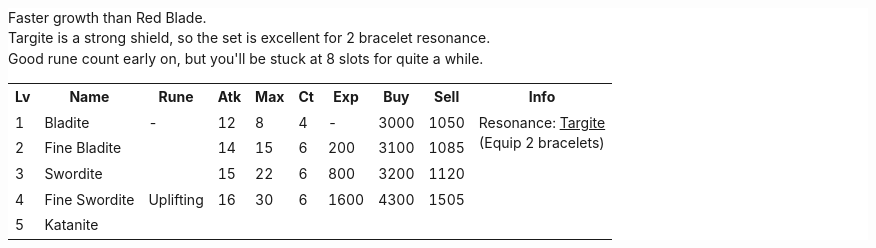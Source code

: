 Faster growth than Red Blade.<br/>Targite is a strong shield, so the set is excellent for 2 bracelet resonance.<br/>Good rune count early on, but you'll be stuck at 8 slots for quite a while.

<table class="itemDetailsTable">
  <tbody>
    <tr>
      <th>Lv</th>
      <th>Name</th>
      <th>Rune</th>
      <th>Atk</th>
      <th>Max</th>
      <th>Ct</th>
      <th>Exp</th>
      <th>Buy</th>
      <th>Sell</th>
      <th>Info</th>
    </tr>
    <tr>
      <td>1</td>
      <td>Bladite</td>
      <td rowspan="3">-</td>
      <td>12</td>
      <td>8</td>
      <td>4</td>
      <td>-</td>
      <td>3000</td>
      <td>1050</td>
      <td rowspan="8">Resonance: <a href="/shiren-5/items/shields#targite">Targite</a><br/>(Equip 2 bracelets)</td>
    </tr>
    <tr>
      <td>2</td>
      <td>Fine Bladite</td>
      <td>14</td>
      <td>15</td>
      <td>6</td>
      <td>200</td>
      <td>3100</td>
      <td>1085</td>
    </tr>
    <tr>
      <td>3</td>
      <td>Swordite</td>
      <td>15</td>
      <td>22</td>
      <td>6</td>
      <td>800</td>
      <td>3200</td>
      <td>1120</td>
    </tr>
    <tr>
      <td>4</td>
      <td>Fine Swordite</td>
      <td rowspan="4">Uplifting</td>
      <td>16</td>
      <td>30</td>
      <td>6</td>
      <td>1600</td>
      <td>4300</td>
      <td>1505</td>
    </tr>
    <tr>
      <td>5</td>
      <td>Katanite</td>